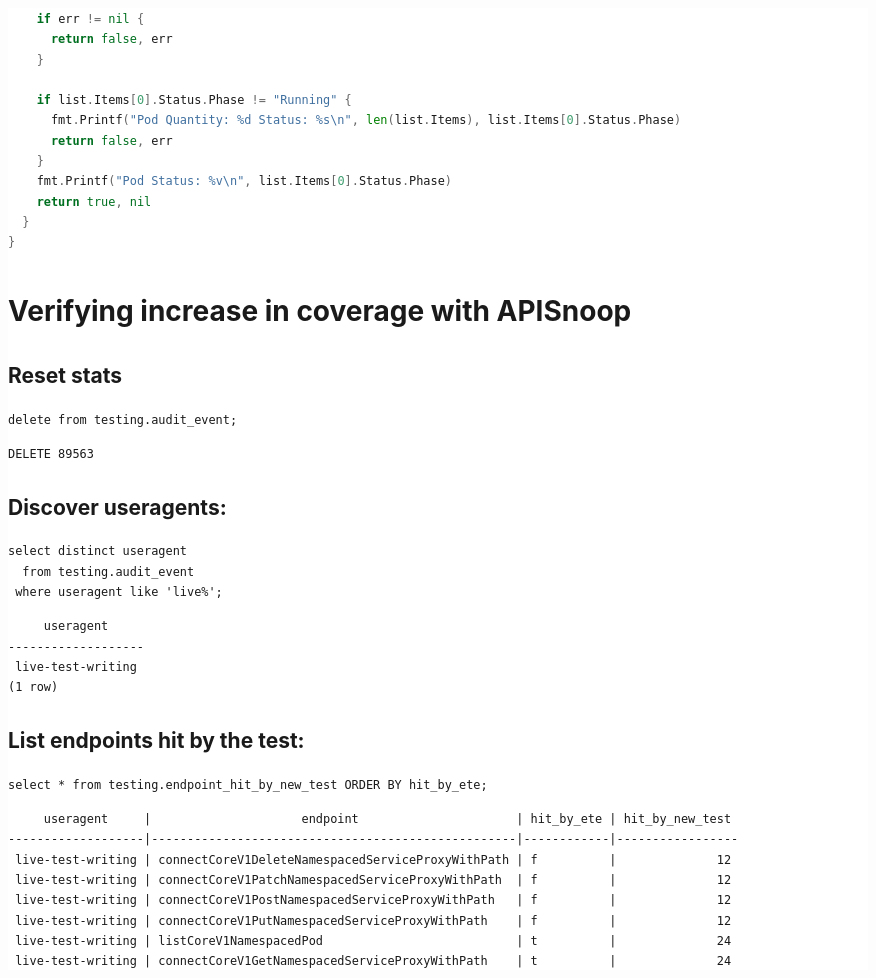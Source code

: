 ```go
    if err != nil {
      return false, err
    }

    if list.Items[0].Status.Phase != "Running" {
      fmt.Printf("Pod Quantity: %d Status: %s\n", len(list.Items), list.Items[0].Status.Phase)
      return false, err
    }
    fmt.Printf("Pod Status: %v\n", list.Items[0].Status.Phase)
    return true, nil
  }
}
```

# Verifying increase in coverage with APISnoop

## Reset stats

```sql-mode
delete from testing.audit_event;
```

```example
DELETE 89563
```

## Discover useragents:

```sql-mode
select distinct useragent
  from testing.audit_event
 where useragent like 'live%';
```

```example
     useragent
-------------------
 live-test-writing
(1 row)

```

## List endpoints hit by the test:

```sql-mode
select * from testing.endpoint_hit_by_new_test ORDER BY hit_by_ete;
```

```example
     useragent     |                     endpoint                      | hit_by_ete | hit_by_new_test
-------------------|---------------------------------------------------|------------|-----------------
 live-test-writing | connectCoreV1DeleteNamespacedServiceProxyWithPath | f          |              12
 live-test-writing | connectCoreV1PatchNamespacedServiceProxyWithPath  | f          |              12
 live-test-writing | connectCoreV1PostNamespacedServiceProxyWithPath   | f          |              12
 live-test-writing | connectCoreV1PutNamespacedServiceProxyWithPath    | f          |              12
 live-test-writing | listCoreV1NamespacedPod                           | t          |              24
 live-test-writing | connectCoreV1GetNamespacedServiceProxyWithPath    | t          |              24
```